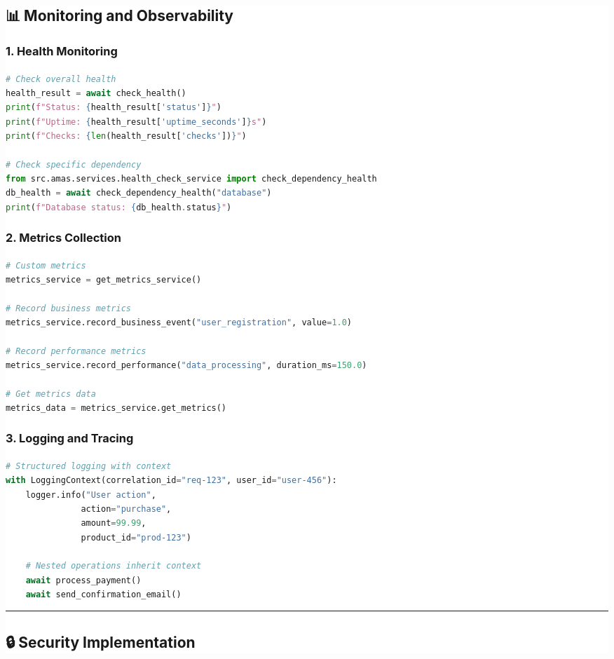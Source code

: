 
## 📊 **Monitoring and Observability**

### **1. Health Monitoring**

```python
# Check overall health
health_result = await check_health()
print(f"Status: {health_result['status']}")
print(f"Uptime: {health_result['uptime_seconds']}s")
print(f"Checks: {len(health_result['checks'])}")

# Check specific dependency
from src.amas.services.health_check_service import check_dependency_health
db_health = await check_dependency_health("database")
print(f"Database status: {db_health.status}")
```

### **2. Metrics Collection**

```python
# Custom metrics
metrics_service = get_metrics_service()

# Record business metrics
metrics_service.record_business_event("user_registration", value=1.0)

# Record performance metrics
metrics_service.record_performance("data_processing", duration_ms=150.0)

# Get metrics data
metrics_data = metrics_service.get_metrics()
```

### **3. Logging and Tracing**

```python
# Structured logging with context
with LoggingContext(correlation_id="req-123", user_id="user-456"):
    logger.info("User action", 
               action="purchase",
               amount=99.99,
               product_id="prod-123")
    
    # Nested operations inherit context
    await process_payment()
    await send_confirmation_email()
```

---

## 🔒 **Security Implementation**
